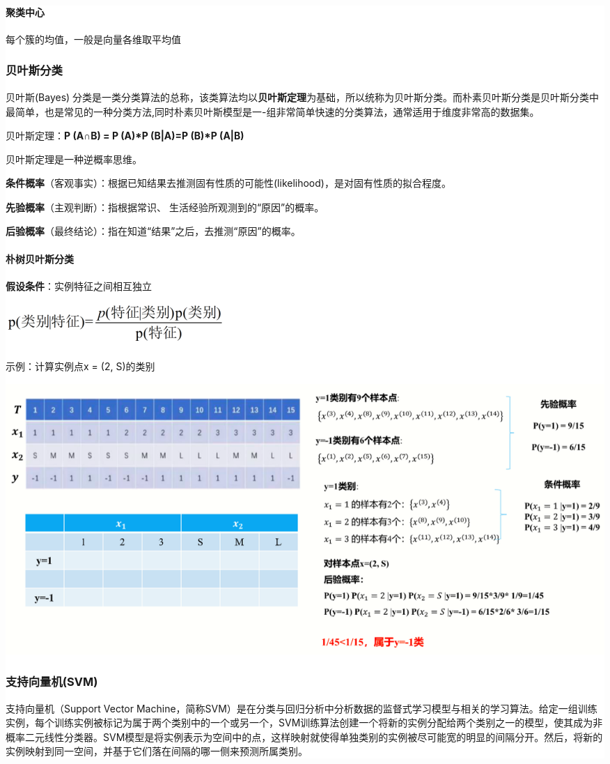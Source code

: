 #### 聚类中心

每个簇的均值，一般是向量各维取平均值

### 贝叶斯分类

贝叶斯(Bayes) 分类是一类分类算法的总称，该类算法均以**贝叶斯定理**为基础，所以统称为贝叶斯分类。而朴素贝叶斯分类是贝叶斯分类中最简单，也是常见的一种分类方法,同时朴素贝叶斯模型是一-组非常简单快速的分类算法，通常适用于维度非常高的数据集。

贝叶斯定理：**P (A∩B) = P (A)\*P (B|A)=P (B)\*P (A|B)**

贝叶斯定理是一种逆概率思维。

**条件概率**（客观事实）：根据已知结果去推测固有性质的可能性(likelihood)，是对固有性质的拟合程度。

**先验概率**（主观判断）：指根据常识、 生活经验所观测到的“原因”的概率。

**后验概率**（最终结论）：指在知道“结果”之后，去推测“原因”的概率。

#### 朴树贝叶斯分类

**假设条件**：实例特征之间相互独立

![image-20230219190817960](./img/image-20230219190817960.png)

示例：计算实例点x = (2, S)的类别

![image-20230215190417361](./img/image-20230215190417361.png)

### 支持向量机(SVM)

支持向量机（Support Vector Machine，简称SVM）是在分类与回归分析中分析数据的监督式学习模型与相关的学习算法。给定一组训练实例，每个训练实例被标记为属于两个类别中的一个或另一个，SVM训练算法创建一个将新的实例分配给两个类别之一的模型，使其成为非概率二元线性分类器。SVM模型是将实例表示为空间中的点，这样映射就使得单独类别的实例被尽可能宽的明显的间隔分开。然后，将新的实例映射到同一空间，并基于它们落在间隔的哪一侧来预测所属类别。
